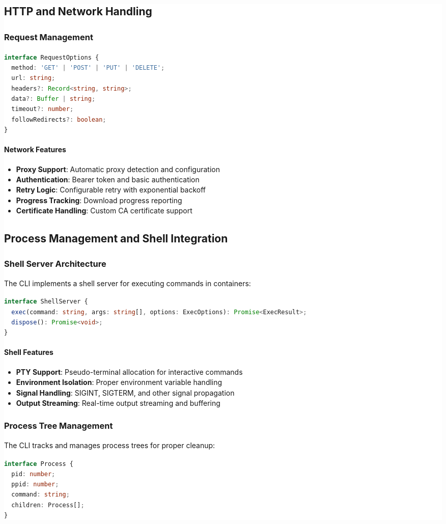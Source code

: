 ## HTTP and Network Handling

### Request Management
```typescript
interface RequestOptions {
  method: 'GET' | 'POST' | 'PUT' | 'DELETE';
  url: string;
  headers?: Record<string, string>;
  data?: Buffer | string;
  timeout?: number;
  followRedirects?: boolean;
}
```

#### Network Features
- **Proxy Support**: Automatic proxy detection and configuration
- **Authentication**: Bearer token and basic authentication
- **Retry Logic**: Configurable retry with exponential backoff
- **Progress Tracking**: Download progress reporting
- **Certificate Handling**: Custom CA certificate support

## Process Management and Shell Integration

### Shell Server Architecture

The CLI implements a shell server for executing commands in containers:

```typescript
interface ShellServer {
  exec(command: string, args: string[], options: ExecOptions): Promise<ExecResult>;
  dispose(): Promise<void>;
}
```

#### Shell Features
- **PTY Support**: Pseudo-terminal allocation for interactive commands
- **Environment Isolation**: Proper environment variable handling
- **Signal Handling**: SIGINT, SIGTERM, and other signal propagation
- **Output Streaming**: Real-time output streaming and buffering

### Process Tree Management

The CLI tracks and manages process trees for proper cleanup:

```typescript
interface Process {
  pid: number;
  ppid: number;
  command: string;
  children: Process[];
}
```
